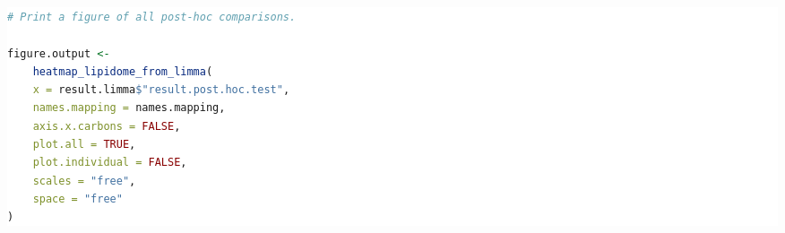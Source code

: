 ``` r
# Print a figure of all post-hoc comparisons.

figure.output <-
    heatmap_lipidome_from_limma(
    x = result.limma$"result.post.hoc.test",
    names.mapping = names.mapping,
    axis.x.carbons = FALSE,
    plot.all = TRUE,
    plot.individual = FALSE,
    scales = "free",
    space = "free"
)
```
